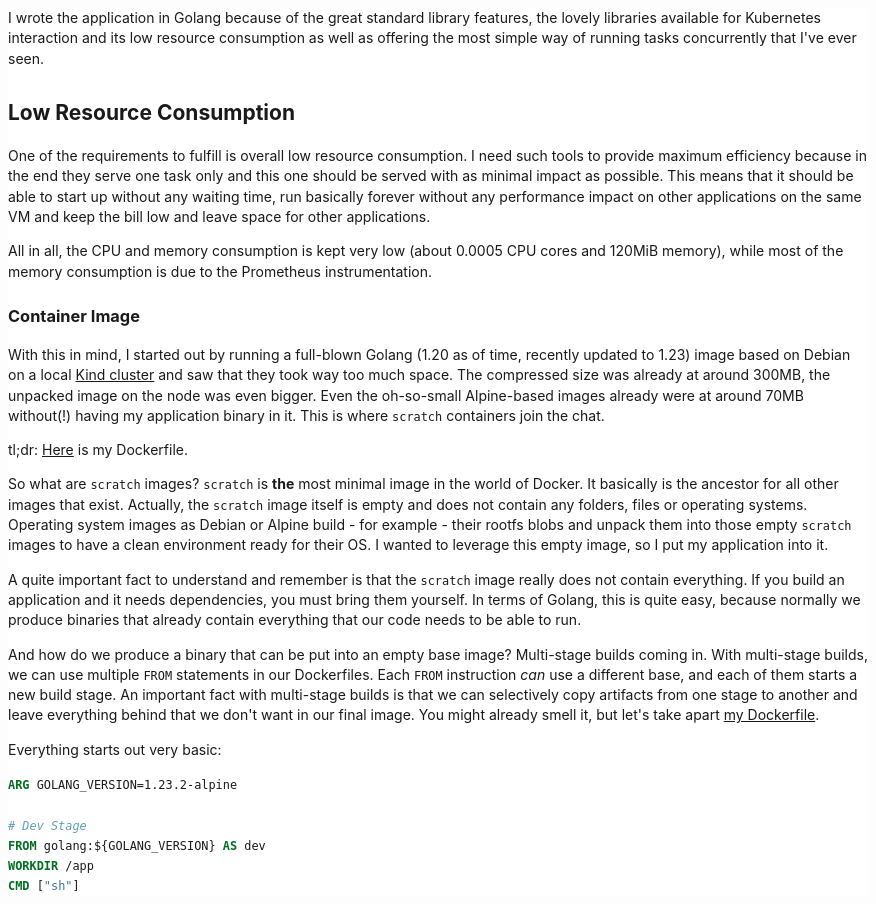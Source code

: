 I wrote the application in Golang because of the great standard library features, the lovely libraries available for Kubernetes interaction and its low resource consumption as well as offering the most simple way of running tasks concurrently that I've ever seen.

## Low Resource Consumption

One of the requirements to fulfill is overall low resource consumption. I need such tools to provide maximum efficiency because in the end they serve one task only and this one should be served with as minimal impact as possible. This means that it should be able to start up without any waiting time, run basically forever without any performance impact on other applications on the same VM and keep the bill low and leave space for other applications.

All in all, the CPU and memory consumption is kept very low (about 0.0005 CPU cores and 120MiB memory), while most of the memory consumption is due to the Prometheus instrumentation.

### Container Image

With this in mind, I started out by running a full-blown Golang (1.20 as of time, recently updated to 1.23) image based on Debian on a local [Kind cluster](https://kind.sigs.k8s.io/) and saw that they took way too much space. The compressed size was already at around 300MB, the unpacked image on the node was even bigger. Even the oh-so-small Alpine-based images already were at around 70MB without(!) having my application binary in it. This is where `scratch` containers join the chat.

tl;dr: [Here](https://github.com/torbendury/gke-preemptible-sniper/blob/main/Dockerfile) is my Dockerfile.

So what are `scratch` images? `scratch` is **the** most minimal image in the world of Docker. It basically is the ancestor for all other images that exist. Actually, the `scratch` image itself is empty and does not contain any folders, files or operating systems. Operating system images as Debian or Alpine build - for example - their rootfs blobs and unpack them into those empty `scratch` images to have a clean environment ready for their OS. I wanted to leverage this empty image, so I put my application into it.

A quite important fact to understand and remember is that the `scratch` image really does not contain everything. If you build an application and it needs dependencies, you must bring them yourself. In terms of Golang, this is quite easy, because normally we produce binaries that already contain everything that our code needs to be able to run.

And how do we produce a binary that can be put into an empty base image? Multi-stage builds coming in. With multi-stage builds, we can use multiple `FROM` statements in our Dockerfiles. Each `FROM` instruction *can* use a different base, and each of them starts a new build stage. An important fact with multi-stage builds is that we can selectively copy artifacts from one stage to another and leave everything behind that we don't want in our final image. You might already smell it, but let's take apart [my Dockerfile](https://github.com/torbendury/gke-preemptible-sniper/blob/main/Dockerfile).

Everything starts out very basic:

```Dockerfile
ARG GOLANG_VERSION=1.23.2-alpine

# Dev Stage
FROM golang:${GOLANG_VERSION} AS dev
WORKDIR /app
CMD ["sh"]
```
